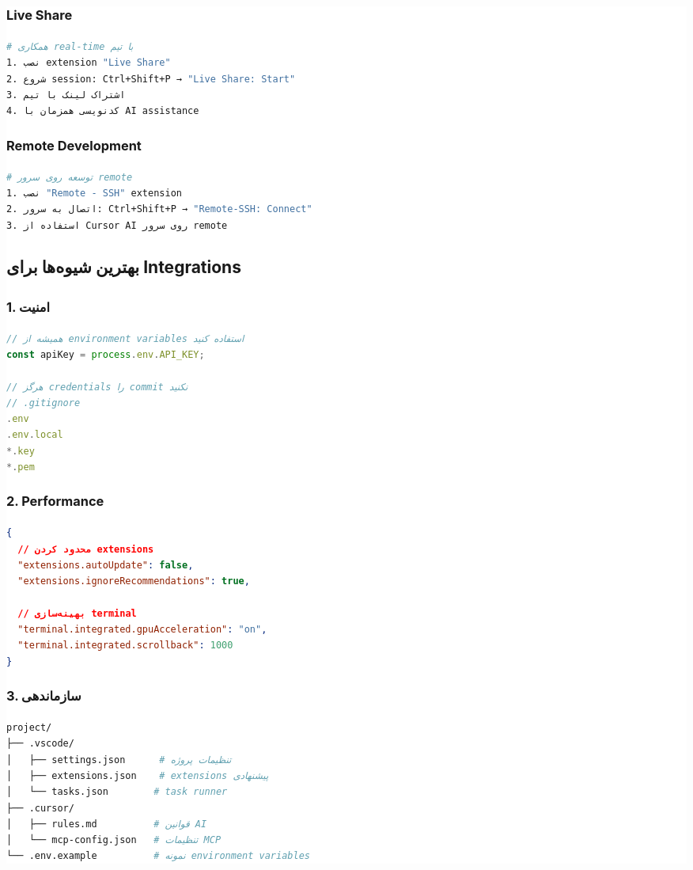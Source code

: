 ### Live Share
```bash
# همکاری real-time با تیم
1. نصب extension "Live Share"
2. شروع session: Ctrl+Shift+P → "Live Share: Start"
3. اشتراک لینک با تیم
4. کدنویسی همزمان با AI assistance
```

### Remote Development
```bash
# توسعه روی سرور remote
1. نصب "Remote - SSH" extension
2. اتصال به سرور: Ctrl+Shift+P → "Remote-SSH: Connect"
3. استفاده از Cursor AI روی سرور remote
```

## بهترین شیوه‌ها برای Integrations

### 1. امنیت
```javascript
// همیشه از environment variables استفاده کنید
const apiKey = process.env.API_KEY;

// هرگز credentials را commit نکنید
// .gitignore
.env
.env.local
*.key
*.pem
```

### 2. Performance
```json
{
  // محدود کردن extensions
  "extensions.autoUpdate": false,
  "extensions.ignoreRecommendations": true,
  
  // بهینه‌سازی terminal
  "terminal.integrated.gpuAcceleration": "on",
  "terminal.integrated.scrollback": 1000
}
```

### 3. سازماندهی
```bash
project/
├── .vscode/
│   ├── settings.json      # تنظیمات پروژه
│   ├── extensions.json    # extensions پیشنهادی
│   └── tasks.json        # task runner
├── .cursor/
│   ├── rules.md          # قوانین AI
│   └── mcp-config.json   # تنظیمات MCP
└── .env.example          # نمونه environment variables
```
